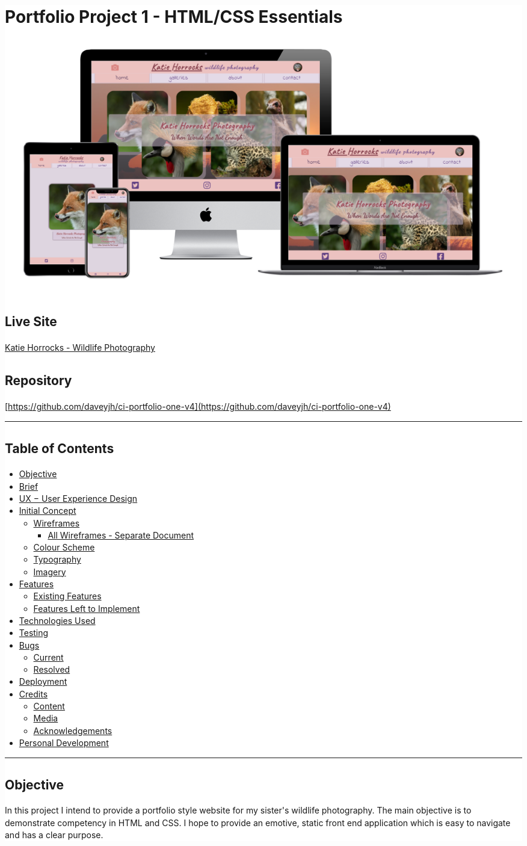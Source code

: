 # Portfolio Project 1 - HTML/CSS Essentials
![Multiple Device Demo](./readme-content/images/multi-device.png)
## Live Site
[Katie Horrocks - Wildlife Photography](https://daveyjh.github.io/ci-portfolio-one-v4)
## Repository
[https://github.com/daveyjh/ci-portfolio-one-v4](https://github.com/daveyjh/ci-portfolio-one-v4)
***
## Table of Contents
- [Objective](#Objective)
- [Brief](#Brief)
- [UX &#8722; User Experience Design](#UX-&#8722;-User-Experience-Design)
- [Initial Concept](#Initial-Concept)
    - [Wireframes](#Wireframes)
        - [All Wireframes - Separate Document](./readme-content/wireframes.md)
    - [Colour Scheme](#Colour-Scheme)
    - [Typography](#Typography)
    - [Imagery](#Imagery)
- [Features](#Features)
    - [Existing Features](#Existing-Features)
    - [Features Left to Implement](#Features-Left-to-Implement)
- [Technologies Used](#Technologies-Used)
- [Testing](#Testing)
- [Bugs](#Bugs)
    - [Current](#Current)
    - [Resolved](#Resolved)
- [Deployment](#Deployment)
- [Credits](#Credits)
    - [Content](#Content)
    - [Media](#Media)
    - [Acknowledgements](#Acknowledgements)
- [Personal Development](#Personal-Development)
***
## Objective
In this project I intend to provide a portfolio style website for my sister's wildlife photography.  The main objective is to demonstrate competency in HTML and CSS.  I hope to provide an emotive, static front end application which is easy to navigate and has a clear purpose.